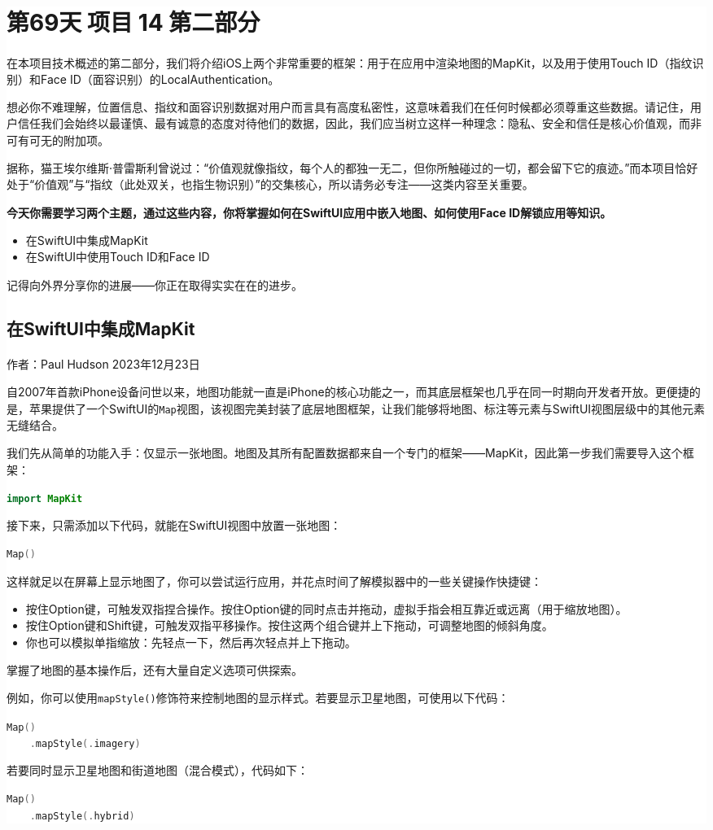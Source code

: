 # 第69天 项目 14 第二部分

在本项目技术概述的第二部分，我们将介绍iOS上两个非常重要的框架：用于在应用中渲染地图的MapKit，以及用于使用Touch ID（指纹识别）和Face ID（面容识别）的LocalAuthentication。

想必你不难理解，位置信息、指纹和面容识别数据对用户而言具有高度私密性，这意味着我们在任何时候都必须尊重这些数据。请记住，用户信任我们会始终以最谨慎、最有诚意的态度对待他们的数据，因此，我们应当树立这样一种理念：隐私、安全和信任是核心价值观，而非可有可无的附加项。

据称，猫王埃尔维斯·普雷斯利曾说过：“价值观就像指纹，每个人的都独一无二，但你所触碰过的一切，都会留下它的痕迹。”而本项目恰好处于“价值观”与“指纹（此处双关，也指生物识别）”的交集核心，所以请务必专注——这类内容至关重要。

**今天你需要学习两个主题，通过这些内容，你将掌握如何在SwiftUI应用中嵌入地图、如何使用Face ID解锁应用等知识。**

- 在SwiftUI中集成MapKit
- 在SwiftUI中使用Touch ID和Face ID

记得向外界分享你的进展——你正在取得实实在在的进步。



## 在SwiftUI中集成MapKit

作者：Paul Hudson  2023年12月23日


自2007年首款iPhone设备问世以来，地图功能就一直是iPhone的核心功能之一，而其底层框架也几乎在同一时期向开发者开放。更便捷的是，苹果提供了一个SwiftUI的`Map`视图，该视图完美封装了底层地图框架，让我们能够将地图、标注等元素与SwiftUI视图层级中的其他元素无缝结合。

我们先从简单的功能入手：仅显示一张地图。地图及其所有配置数据都来自一个专门的框架——MapKit，因此第一步我们需要导入这个框架：

```swift
import MapKit 
```

接下来，只需添加以下代码，就能在SwiftUI视图中放置一张地图：

```swift
Map()
```

这样就足以在屏幕上显示地图了，你可以尝试运行应用，并花点时间了解模拟器中的一些关键操作快捷键：
- 按住Option键，可触发双指捏合操作。按住Option键的同时点击并拖动，虚拟手指会相互靠近或远离（用于缩放地图）。
- 按住Option键和Shift键，可触发双指平移操作。按住这两个组合键并上下拖动，可调整地图的倾斜角度。
- 你也可以模拟单指缩放：先轻点一下，然后再次轻点并上下拖动。

掌握了地图的基本操作后，还有大量自定义选项可供探索。

例如，你可以使用`mapStyle()`修饰符来控制地图的显示样式。若要显示卫星地图，可使用以下代码：

```swift
Map()
    .mapStyle(.imagery)
```

若要同时显示卫星地图和街道地图（混合模式），代码如下：

```swift
Map()
    .mapStyle(.hybrid)
```
